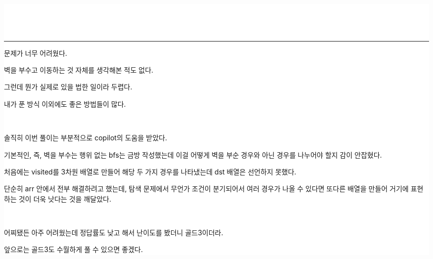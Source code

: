 
<br>
<br>
<br>

***

문제가 너무 어려웠다.

벽을 부수고 이동하는 것 자체를 생각해본 적도 없다.

그런데 뭔가 실제로 있을 법한 일이라 두렵다.

내가 푼 방식 이외에도 좋은 방법들이 많다.

<br>

솔직히 이번 풀이는 부분적으로 copilot의 도움을 받았다.

기본적인, 즉, 벽을 부수는 행위 없는 bfs는 금방 작성했는데 이걸 어떻게 벽을 부순 경우와 아닌 경우를 나누어야 할지 감이 안잡혔다.

처음에는 visited를 3차원 배열로 만들어 해당 두 가지 경우를 나타냈는데 dst 배열은 선언하지 못했다.

단순히 arr 안에서 전부 해결하려고 했는데, 탐색 문제에서 무언가 조건이 분기되어서 여러 경우가 나올 수 있다면 또다른 배열을 만들어
거기에 표현하는 것이 더욱 낫다는 것을 깨달았다.

<br>

어찌됐든 아주 어려웠는데 정답률도 낮고 해서 난이도를 봤더니 골드3이더라.

앞으로는 골드3도 수월하게 풀 수 있으면 좋겠다.
